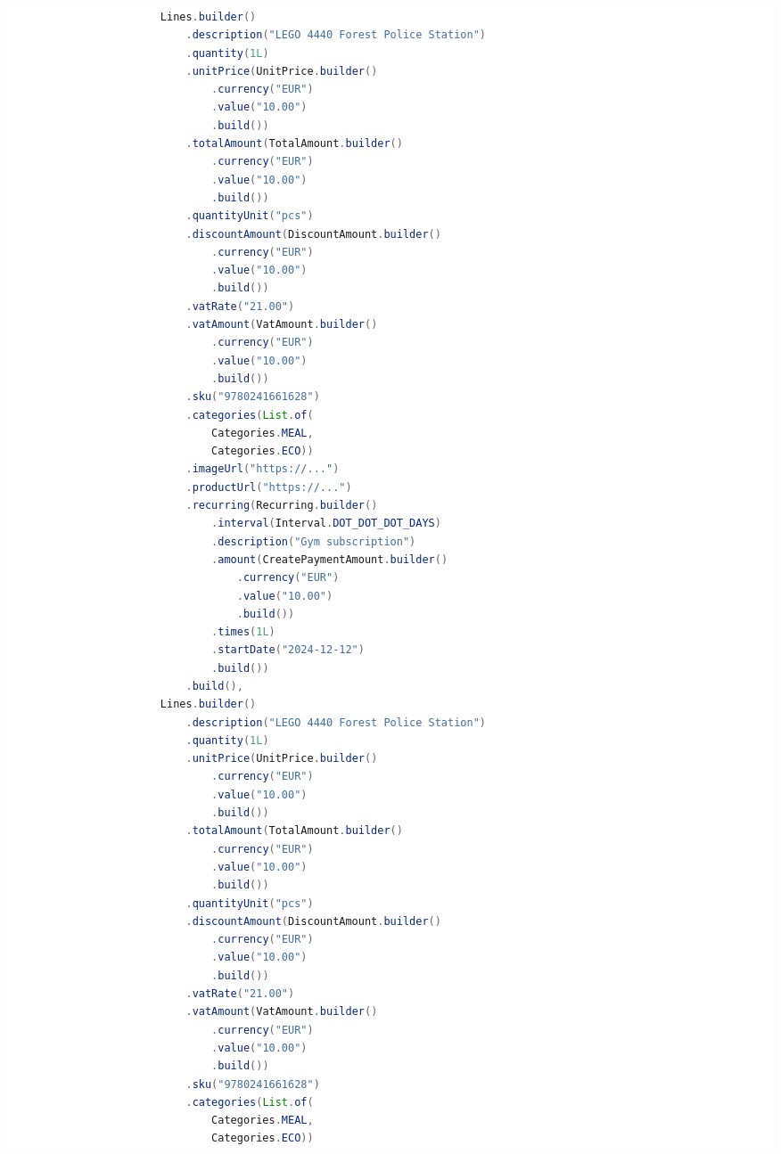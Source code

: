 ```java
                        Lines.builder()
                            .description("LEGO 4440 Forest Police Station")
                            .quantity(1L)
                            .unitPrice(UnitPrice.builder()
                                .currency("EUR")
                                .value("10.00")
                                .build())
                            .totalAmount(TotalAmount.builder()
                                .currency("EUR")
                                .value("10.00")
                                .build())
                            .quantityUnit("pcs")
                            .discountAmount(DiscountAmount.builder()
                                .currency("EUR")
                                .value("10.00")
                                .build())
                            .vatRate("21.00")
                            .vatAmount(VatAmount.builder()
                                .currency("EUR")
                                .value("10.00")
                                .build())
                            .sku("9780241661628")
                            .categories(List.of(
                                Categories.MEAL,
                                Categories.ECO))
                            .imageUrl("https://...")
                            .productUrl("https://...")
                            .recurring(Recurring.builder()
                                .interval(Interval.DOT_DOT_DOT_DAYS)
                                .description("Gym subscription")
                                .amount(CreatePaymentAmount.builder()
                                    .currency("EUR")
                                    .value("10.00")
                                    .build())
                                .times(1L)
                                .startDate("2024-12-12")
                                .build())
                            .build(),
                        Lines.builder()
                            .description("LEGO 4440 Forest Police Station")
                            .quantity(1L)
                            .unitPrice(UnitPrice.builder()
                                .currency("EUR")
                                .value("10.00")
                                .build())
                            .totalAmount(TotalAmount.builder()
                                .currency("EUR")
                                .value("10.00")
                                .build())
                            .quantityUnit("pcs")
                            .discountAmount(DiscountAmount.builder()
                                .currency("EUR")
                                .value("10.00")
                                .build())
                            .vatRate("21.00")
                            .vatAmount(VatAmount.builder()
                                .currency("EUR")
                                .value("10.00")
                                .build())
                            .sku("9780241661628")
                            .categories(List.of(
                                Categories.MEAL,
                                Categories.ECO))
```